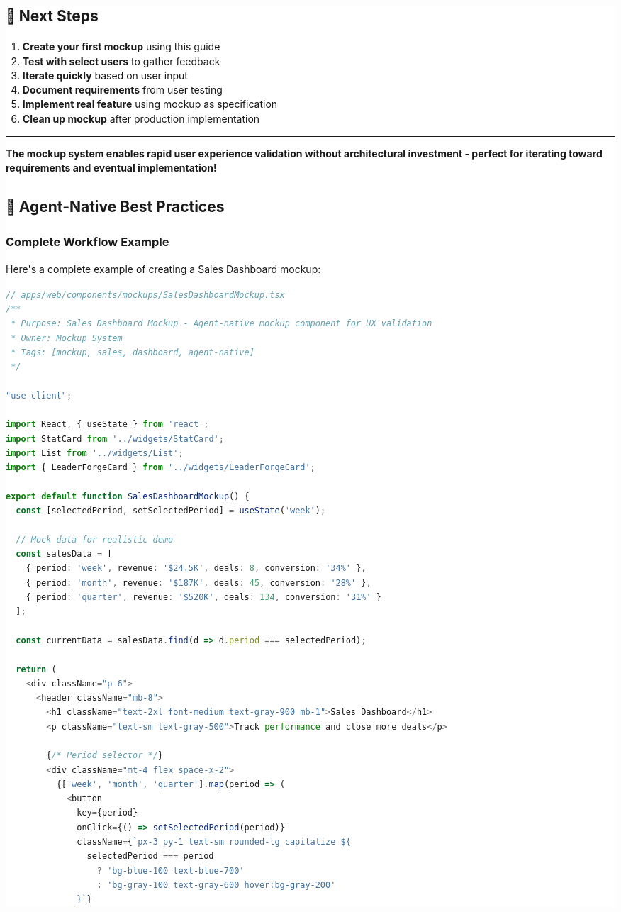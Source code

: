 ## 🚀 Next Steps

1. **Create your first mockup** using this guide
2. **Test with select users** to gather feedback
3. **Iterate quickly** based on user input
4. **Document requirements** from user testing
5. **Implement real feature** using mockup as specification
6. **Clean up mockup** after production implementation

---

**The mockup system enables rapid user experience validation without architectural investment - perfect for iterating toward requirements and eventual implementation!**

## 🎯 Agent-Native Best Practices

### **Complete Workflow Example**

Here's a complete example of creating a Sales Dashboard mockup:

```typescript
// apps/web/components/mockups/SalesDashboardMockup.tsx
/**
 * Purpose: Sales Dashboard Mockup - Agent-native mockup component for UX validation
 * Owner: Mockup System
 * Tags: [mockup, sales, dashboard, agent-native]
 */

"use client";

import React, { useState } from 'react';
import StatCard from '../widgets/StatCard';
import List from '../widgets/List';
import { LeaderForgeCard } from '../widgets/LeaderForgeCard';

export default function SalesDashboardMockup() {
  const [selectedPeriod, setSelectedPeriod] = useState('week');

  // Mock data for realistic demo
  const salesData = [
    { period: 'week', revenue: '$24.5K', deals: 8, conversion: '34%' },
    { period: 'month', revenue: '$187K', deals: 45, conversion: '28%' },
    { period: 'quarter', revenue: '$520K', deals: 134, conversion: '31%' }
  ];

  const currentData = salesData.find(d => d.period === selectedPeriod);

  return (
    <div className="p-6">
      <header className="mb-8">
        <h1 className="text-2xl font-medium text-gray-900 mb-1">Sales Dashboard</h1>
        <p className="text-sm text-gray-500">Track performance and close more deals</p>

        {/* Period selector */}
        <div className="mt-4 flex space-x-2">
          {['week', 'month', 'quarter'].map(period => (
            <button
              key={period}
              onClick={() => setSelectedPeriod(period)}
              className={`px-3 py-1 text-sm rounded-lg capitalize ${
                selectedPeriod === period
                  ? 'bg-blue-100 text-blue-700'
                  : 'bg-gray-100 text-gray-600 hover:bg-gray-200'
              }`}
```